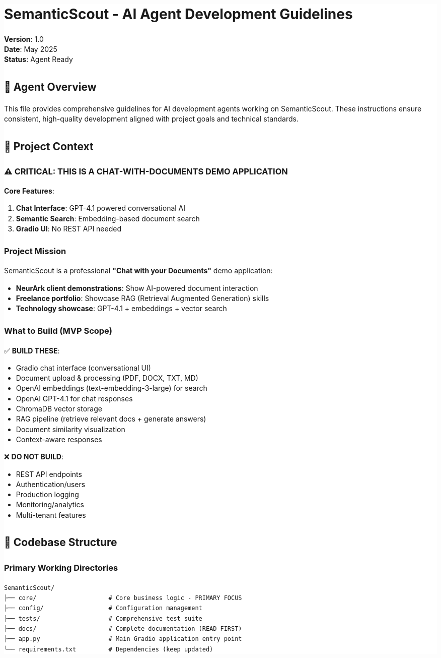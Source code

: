 # SemanticScout - AI Agent Development Guidelines

**Version**: 1.0  
**Date**: May 2025  
**Status**: Agent Ready

## 🤖 Agent Overview

This file provides comprehensive guidelines for AI development agents working on SemanticScout. These instructions ensure consistent, high-quality development aligned with project goals and technical standards.

## 🎯 Project Context

### ⚠️ CRITICAL: THIS IS A CHAT-WITH-DOCUMENTS DEMO APPLICATION
**Core Features**: 
1. **Chat Interface**: GPT-4.1 powered conversational AI
2. **Semantic Search**: Embedding-based document search
3. **Gradio UI**: No REST API needed

### Project Mission
SemanticScout is a professional **"Chat with your Documents"** demo application:
- **NeurArk client demonstrations**: Show AI-powered document interaction
- **Freelance portfolio**: Showcase RAG (Retrieval Augmented Generation) skills
- **Technology showcase**: GPT-4.1 + embeddings + vector search

### What to Build (MVP Scope)
✅ **BUILD THESE**:
- Gradio chat interface (conversational UI)
- Document upload & processing (PDF, DOCX, TXT, MD)
- OpenAI embeddings (text-embedding-3-large) for search
- OpenAI GPT-4.1 for chat responses
- ChromaDB vector storage
- RAG pipeline (retrieve relevant docs + generate answers)
- Document similarity visualization
- Context-aware responses

❌ **DO NOT BUILD**:
- REST API endpoints
- Authentication/users
- Production logging
- Monitoring/analytics
- Multi-tenant features

## 📁 Codebase Structure

### Primary Working Directories
```
SemanticScout/
├── core/                    # Core business logic - PRIMARY FOCUS
├── config/                  # Configuration management
├── tests/                   # Comprehensive test suite
├── docs/                    # Complete documentation (READ FIRST)
├── app.py                   # Main Gradio application entry point
└── requirements.txt         # Dependencies (keep updated)
```
